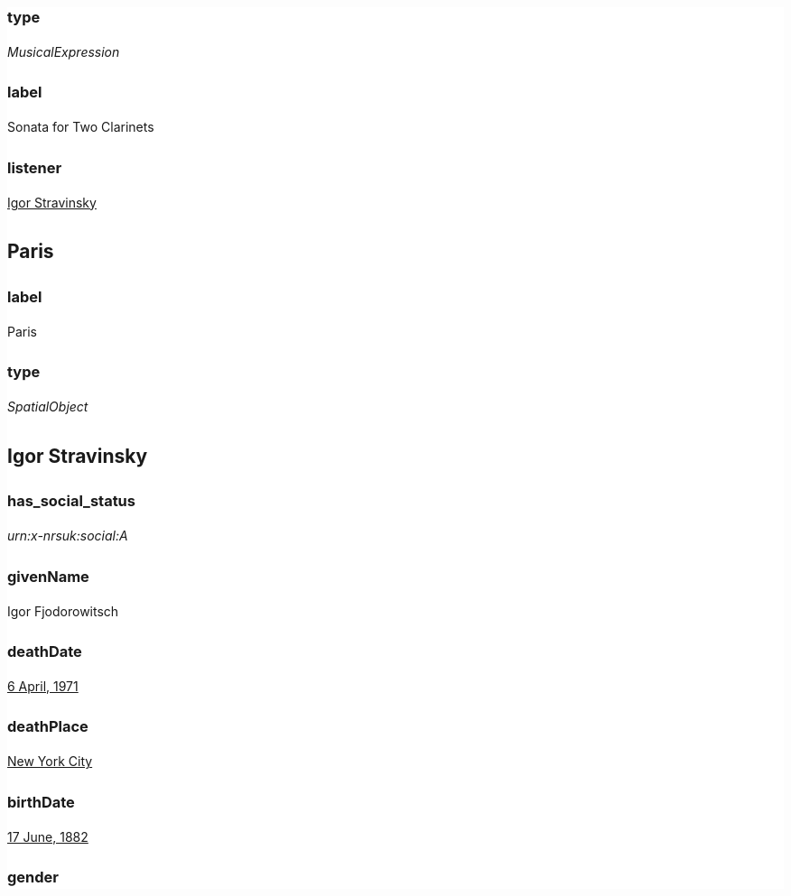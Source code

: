 ### type


*MusicalExpression*

### label


Sonata for Two Clarinets

### listener


[Igor Stravinsky](#Igor-Stravinsky)

## Paris

### label


Paris

### type


*SpatialObject*

## Igor Stravinsky

### has_social_status


*urn:x-nrsuk:social:A*

### givenName


Igor Fjodorowitsch

### deathDate


[6 April, 1971](#6-April-1971)

### deathPlace


[New York City](#New-York-City)

### birthDate


[17 June, 1882](#17-June-1882)

### gender
